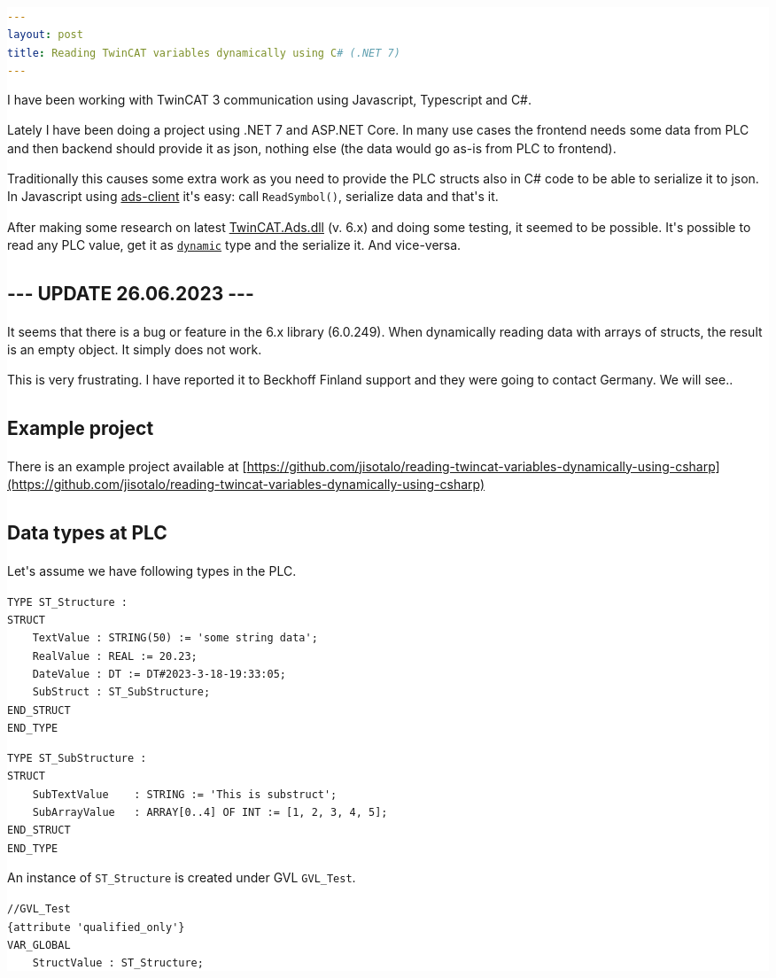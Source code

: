 ```yaml
---
layout: post
title: Reading TwinCAT variables dynamically using C# (.NET 7)
---
```


I have been working with TwinCAT 3 communication using Javascript, Typescript and C#.

Lately I have been doing a project using .NET 7 and ASP.NET Core. In many use cases the frontend needs some data from PLC and then backend should provide it as json, nothing else (the data would go as-is from PLC to frontend).

Traditionally this causes some extra work as you need to provide the PLC structs also in C# code to be able to serialize it to json. In Javascript using [ads-client](https://github.com/jisotalo/ads-client/) it's easy: call `ReadSymbol()`, serialize data and that's it.

After making some research on latest [TwinCAT.Ads.dll](https://www.nuget.org/packages/Beckhoff.TwinCAT.Ads) (v. 6.x) and doing some testing, it seemed to be possible. It's possible to read any PLC value, get it as [`dynamic`](https://learn.microsoft.com/en-us/dotnet/csharp/advanced-topics/interop/using-type-dynamic) type and the serialize it. And vice-versa.

<video autoplay muted loop src="https://user-images.githubusercontent.com/13457157/226168174-486438d3-615e-4db5-91c9-712a63a12b4d.mp4"></video>

## --- UPDATE 26.06.2023 ---

It seems that there is a bug or feature in the 6.x library (6.0.249). When dynamically reading data with arrays of structs, the result is an empty object. It simply does not work.

This is very frustrating. I have reported it to Beckhoff Finland support and they were going to contact Germany. We will see..

## Example project

There is an example project available at [https://github.com/jisotalo/reading-twincat-variables-dynamically-using-csharp](https://github.com/jisotalo/reading-twincat-variables-dynamically-using-csharp)

## Data types at PLC
Let's assume we have following types in the PLC.
```
TYPE ST_Structure :
STRUCT
	TextValue : STRING(50) := 'some string data';
	RealValue : REAL := 20.23;
	DateValue : DT := DT#2023-3-18-19:33:05;
	SubStruct : ST_SubStructure;
END_STRUCT
END_TYPE
```

```
TYPE ST_SubStructure :
STRUCT
	SubTextValue	: STRING := 'This is substruct';
	SubArrayValue	: ARRAY[0..4] OF INT := [1, 2, 3, 4, 5];
END_STRUCT
END_TYPE
```
An instance of `ST_Structure` is created under GVL `GVL_Test`.
```
//GVL_Test
{attribute 'qualified_only'}
VAR_GLOBAL
	StructValue : ST_Structure;
```
